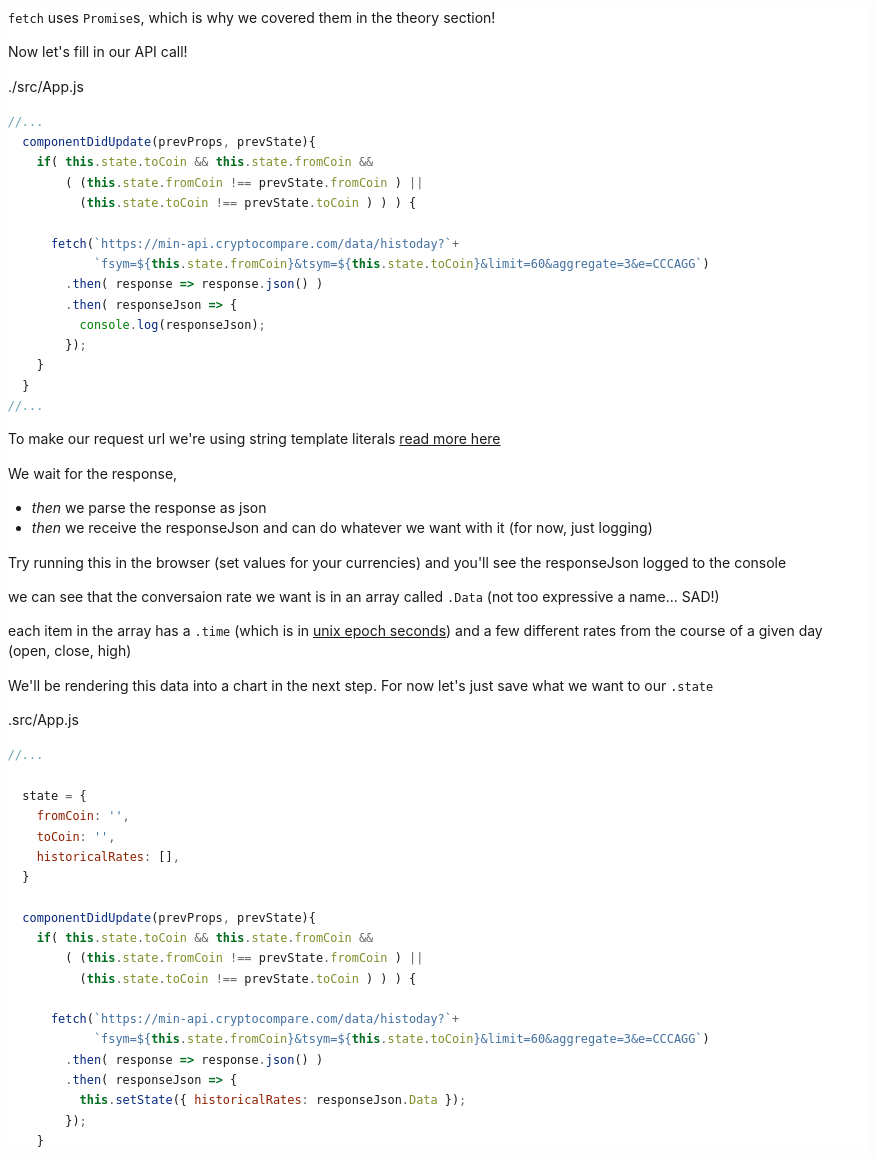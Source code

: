 
```fetch``` uses ```Promise```s, which is why we covered them in the theory section!


Now let's fill in our API call!

./src/App.js
```js
//...
  componentDidUpdate(prevProps, prevState){
    if( this.state.toCoin && this.state.fromCoin &&
        ( (this.state.fromCoin !== prevState.fromCoin ) ||
          (this.state.toCoin !== prevState.toCoin ) ) ) {

      fetch(`https://min-api.cryptocompare.com/data/histoday?`+
            `fsym=${this.state.fromCoin}&tsym=${this.state.toCoin}&limit=60&aggregate=3&e=CCCAGG`)
        .then( response => response.json() )
        .then( responseJson => {
          console.log(responseJson);
        });
    }
  }
//...
```

To make our request url we're using string template literals [read more here](https://developer.mozilla.org/en-US/docs/Web/JavaScript/Reference/Template_literals)


We wait for the response,
 - *then* we parse the response as json
 - *then* we receive the responseJson and can do whatever we want with it (for now, just logging)

Try running this in the browser (set values for your currencies) and you'll see the responseJson logged to the console

we can see that the conversaion rate we want is in an array called ```.Data``` (not too expressive a name... SAD!)

each item in the array has a ```.time``` (which is in [unix epoch seconds](https://developer.mozilla.org/en-US/docs/Web/JavaScript/Reference/Global_Objects/Date/now)) and a few different rates from the course of a given day (open, close, high)


We'll be rendering this data into a chart in the next step. For now let's just save what we want to our ```.state```

.src/App.js
```js
//...

  state = {
    fromCoin: '',
    toCoin: '',
    historicalRates: [],
  }

  componentDidUpdate(prevProps, prevState){
    if( this.state.toCoin && this.state.fromCoin &&
        ( (this.state.fromCoin !== prevState.fromCoin ) ||
          (this.state.toCoin !== prevState.toCoin ) ) ) {

      fetch(`https://min-api.cryptocompare.com/data/histoday?`+
            `fsym=${this.state.fromCoin}&tsym=${this.state.toCoin}&limit=60&aggregate=3&e=CCCAGG`)
        .then( response => response.json() )
        .then( responseJson => {
          this.setState({ historicalRates: responseJson.Data });
        });
    }
```